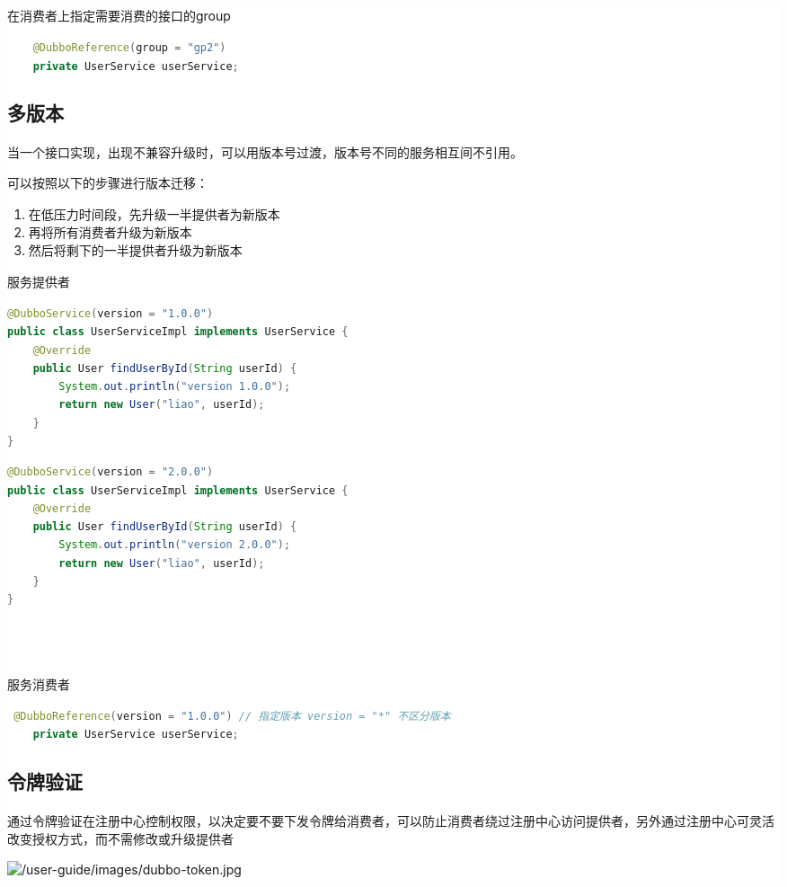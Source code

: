 在消费者上指定需要消费的接口的group

```java
    @DubboReference(group = "gp2")
    private UserService userService;
```



## 多版本

当一个接口实现，出现不兼容升级时，可以用版本号过渡，版本号不同的服务相互间不引用。

可以按照以下的步骤进行版本迁移：

1. 在低压力时间段，先升级一半提供者为新版本
2. 再将所有消费者升级为新版本
3. 然后将剩下的一半提供者升级为新版本

服务提供者

```java
@DubboService(version = "1.0.0")
public class UserServiceImpl implements UserService {
    @Override
    public User findUserById(String userId) {
        System.out.println("version 1.0.0");
        return new User("liao", userId);
    }
}
```







```java
@DubboService(version = "2.0.0")
public class UserServiceImpl implements UserService {
    @Override
    public User findUserById(String userId) {
        System.out.println("version 2.0.0");
        return new User("liao", userId);
    }
}

    
    
```



服务消费者

```java
 @DubboReference(version = "1.0.0") // 指定版本 version = "*" 不区分版本
    private UserService userService;
```







## 令牌验证

通过令牌验证在注册中心控制权限，以决定要不要下发令牌给消费者，可以防止消费者绕过注册中心访问提供者，另外通过注册中心可灵活改变授权方式，而不需修改或升级提供者

![/user-guide/images/dubbo-token.jpg](https://cdn.jsdelivr.net/gh/liaoxianfu/blogimg/data/dubbo-token.jpg)

